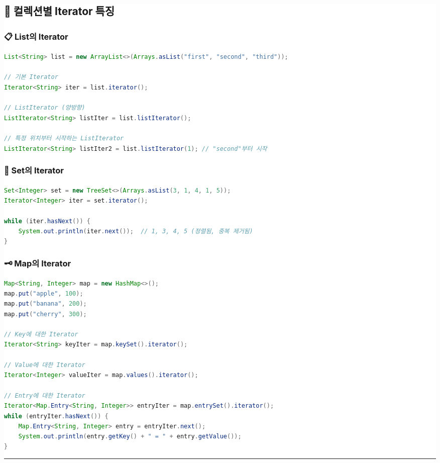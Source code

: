 ## 🎯 컬렉션별 Iterator 특징

### 📋 List의 Iterator

```java
List<String> list = new ArrayList<>(Arrays.asList("first", "second", "third"));

// 기본 Iterator
Iterator<String> iter = list.iterator();

// ListIterator (양방향)
ListIterator<String> listIter = list.listIterator();

// 특정 위치부터 시작하는 ListIterator
ListIterator<String> listIter2 = list.listIterator(1); // "second"부터 시작
```

### 🔢 Set의 Iterator

```java
Set<Integer> set = new TreeSet<>(Arrays.asList(3, 1, 4, 1, 5));
Iterator<Integer> iter = set.iterator();

while (iter.hasNext()) {
    System.out.println(iter.next());  // 1, 3, 4, 5 (정렬됨, 중복 제거됨)
}
```

### 🗝️ Map의 Iterator

```java
Map<String, Integer> map = new HashMap<>();
map.put("apple", 100);
map.put("banana", 200);
map.put("cherry", 300);

// Key에 대한 Iterator
Iterator<String> keyIter = map.keySet().iterator();

// Value에 대한 Iterator  
Iterator<Integer> valueIter = map.values().iterator();

// Entry에 대한 Iterator
Iterator<Map.Entry<String, Integer>> entryIter = map.entrySet().iterator();
while (entryIter.hasNext()) {
    Map.Entry<String, Integer> entry = entryIter.next();
    System.out.println(entry.getKey() + " = " + entry.getValue());
}
```

---
